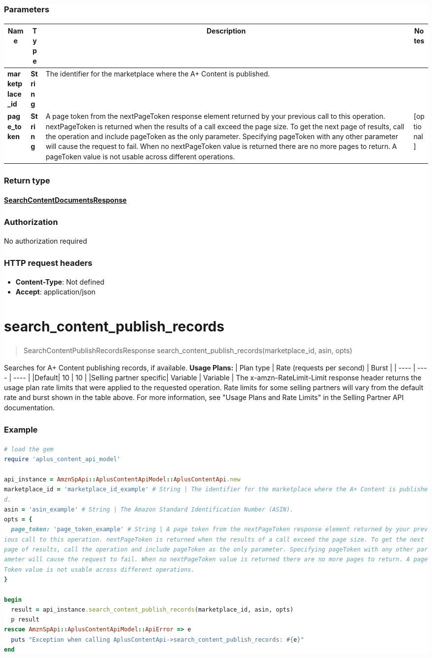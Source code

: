 ### Parameters

Name | Type | Description  | Notes
------------- | ------------- | ------------- | -------------
 **marketplace_id** | **String**| The identifier for the marketplace where the A+ Content is published. | 
 **page_token** | **String**| A page token from the nextPageToken response element returned by your previous call to this operation. nextPageToken is returned when the results of a call exceed the page size. To get the next page of results, call the operation and include pageToken as the only parameter. Specifying pageToken with any other parameter will cause the request to fail. When no nextPageToken value is returned there are no more pages to return. A pageToken value is not usable across different operations. | [optional] 

### Return type

[**SearchContentDocumentsResponse**](SearchContentDocumentsResponse.md)

### Authorization

No authorization required

### HTTP request headers

 - **Content-Type**: Not defined
 - **Accept**: application/json



# **search_content_publish_records**
> SearchContentPublishRecordsResponse search_content_publish_records(marketplace_id, asin, opts)



Searches for A+ Content publishing records, if available.  **Usage Plans:**  | Plan type | Rate (requests per second) | Burst | | ---- | ---- | ---- | |Default| 10 | 10 | |Selling partner specific| Variable | Variable |  The x-amzn-RateLimit-Limit response header returns the usage plan rate limits that were applied to the requested operation. Rate limits for some selling partners will vary from the default rate and burst shown in the table above. For more information, see \"Usage Plans and Rate Limits\" in the Selling Partner API documentation.

### Example
```ruby
# load the gem
require 'aplus_content_api_model'

api_instance = AmznSpApi::AplusContentApiModel::AplusContentApi.new
marketplace_id = 'marketplace_id_example' # String | The identifier for the marketplace where the A+ Content is published.
asin = 'asin_example' # String | The Amazon Standard Identification Number (ASIN).
opts = { 
  page_token: 'page_token_example' # String | A page token from the nextPageToken response element returned by your previous call to this operation. nextPageToken is returned when the results of a call exceed the page size. To get the next page of results, call the operation and include pageToken as the only parameter. Specifying pageToken with any other parameter will cause the request to fail. When no nextPageToken value is returned there are no more pages to return. A pageToken value is not usable across different operations.
}

begin
  result = api_instance.search_content_publish_records(marketplace_id, asin, opts)
  p result
rescue AmznSpApi::AplusContentApiModel::ApiError => e
  puts "Exception when calling AplusContentApi->search_content_publish_records: #{e}"
end
```
